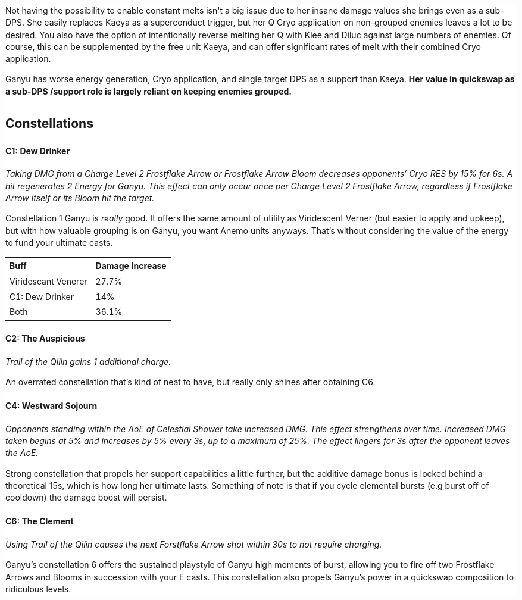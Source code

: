 Not having the possibility to enable constant melts isn't a big issue due to her insane damage values she brings even as a sub-DPS. She easily replaces Kaeya as a superconduct trigger, but her Q Cryo application on non-grouped enemies leaves a lot to be desired. You also have the option of intentionally reverse melting her Q with Klee and Diluc against large numbers of enemies. Of course, this can be supplemented by the free unit Kaeya, and can offer significant rates of melt with their combined Cryo application.

Ganyu has worse energy generation, Cryo application, and single target DPS as a support than Kaeya. **Her value in quickswap as a sub-DPS /support role is largely reliant on keeping enemies grouped.** 

## **Constellations**

#### C1: Dew Drinker

_Taking DMG from a Charge Level 2 Frostflake Arrow or Frostflake Arrow Bloom decreases opponents’ Cryo RES by 15% for 6s. A hit regenerates 2 Energy for Ganyu. This effect can only occur once per Charge Level 2 Frostflake Arrow, regardless if Frostflake Arrow itself or its Bloom hit the target._

Constellation 1 Ganyu is _really_ good. It offers the same amount of utility as Viridescent Verner \(but easier to apply and upkeep\), but with how valuable grouping is on Ganyu, you want Anemo units anyways. That’s without considering the value of the energy to fund your ultimate casts.

| Buff | Damage Increase |
| :--- | :--- |
| Viridescant Venerer | 27.7% |
| C1: Dew Drinker | 14% |
| Both | 36.1% |

#### C2: The Auspicious

_Trail of the Qilin gains 1 additional charge._

An overrated constellation that’s kind of neat to have, but really only shines after obtaining C6.

#### C4: Westward Sojourn

_Opponents standing within the AoE of Celestial Shower take increased DMG. This effect strengthens over time. Increased DMG taken begins at 5% and increases by 5% every 3s, up to a maximum of 25%. The effect lingers for 3s after the opponent leaves the AoE._

Strong constellation that propels her support capabilities a little further, but the additive damage bonus is locked behind a theoretical 15s, which is how long her ultimate lasts. Something of note is that if you cycle elemental bursts \(e.g burst off of cooldown\) the damage boost will persist.

#### C6: The Clement

_Using Trail of the Qilin causes the next Forstflake Arrow shot within 30s to not require charging._

Ganyu’s constellation 6 offers the sustained playstyle of Ganyu high moments of burst, allowing you to fire off two Frostflake Arrows and Blooms in succession with your E casts. This constellation also propels Ganyu’s power in a quickswap composition to ridiculous levels.
